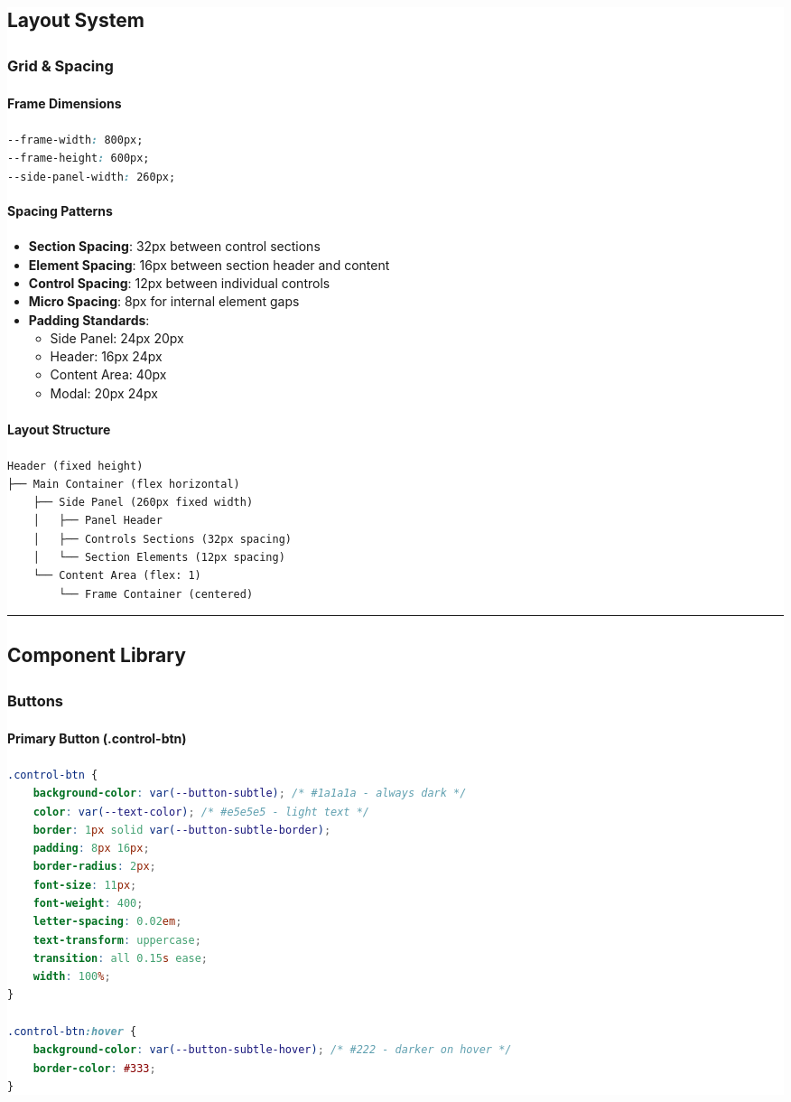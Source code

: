 
## Layout System

### Grid & Spacing

#### Frame Dimensions
```css
--frame-width: 800px;
--frame-height: 600px;
--side-panel-width: 260px;
```

#### Spacing Patterns
- **Section Spacing**: 32px between control sections
- **Element Spacing**: 16px between section header and content
- **Control Spacing**: 12px between individual controls
- **Micro Spacing**: 8px for internal element gaps
- **Padding Standards**: 
  - Side Panel: 24px 20px
  - Header: 16px 24px
  - Content Area: 40px
  - Modal: 20px 24px

#### Layout Structure
```
Header (fixed height)
├── Main Container (flex horizontal)
    ├── Side Panel (260px fixed width)
    │   ├── Panel Header
    │   ├── Controls Sections (32px spacing)
    │   └── Section Elements (12px spacing)
    └── Content Area (flex: 1)
        └── Frame Container (centered)
```

---

## Component Library

### Buttons

#### Primary Button (.control-btn)
```css
.control-btn {
    background-color: var(--button-subtle); /* #1a1a1a - always dark */
    color: var(--text-color); /* #e5e5e5 - light text */
    border: 1px solid var(--button-subtle-border);
    padding: 8px 16px;
    border-radius: 2px;
    font-size: 11px;
    font-weight: 400;
    letter-spacing: 0.02em;
    text-transform: uppercase;
    transition: all 0.15s ease;
    width: 100%;
}

.control-btn:hover {
    background-color: var(--button-subtle-hover); /* #222 - darker on hover */
    border-color: #333;
}
```
